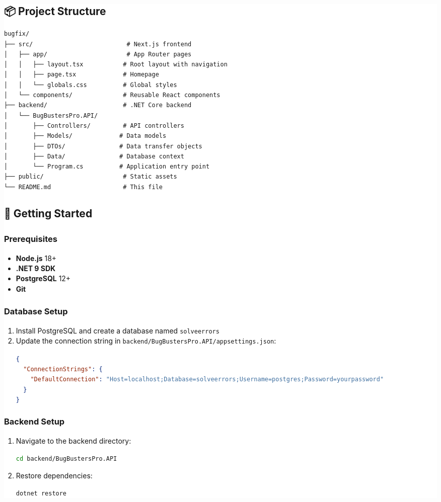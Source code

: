 ## 📦 Project Structure

```
bugfix/
├── src/                          # Next.js frontend
│   ├── app/                      # App Router pages
│   │   ├── layout.tsx           # Root layout with navigation
│   │   ├── page.tsx             # Homepage
│   │   └── globals.css          # Global styles
│   └── components/              # Reusable React components
├── backend/                     # .NET Core backend
│   └── BugBustersPro.API/
│       ├── Controllers/         # API controllers
│       ├── Models/             # Data models
│       ├── DTOs/               # Data transfer objects
│       ├── Data/               # Database context
│       └── Program.cs          # Application entry point
├── public/                      # Static assets
└── README.md                    # This file
```

## 🚀 Getting Started

### Prerequisites
- **Node.js** 18+ 
- **.NET 9 SDK**
- **PostgreSQL** 12+
- **Git**

### Database Setup
1. Install PostgreSQL and create a database named `solveerrors`
2. Update the connection string in `backend/BugBustersPro.API/appsettings.json`:
   ```json
   {
     "ConnectionStrings": {
       "DefaultConnection": "Host=localhost;Database=solveerrors;Username=postgres;Password=yourpassword"
     }
   }
   ```

### Backend Setup
1. Navigate to the backend directory:
   ```bash
   cd backend/BugBustersPro.API
   ```

2. Restore dependencies:
   ```bash
   dotnet restore
   ```
